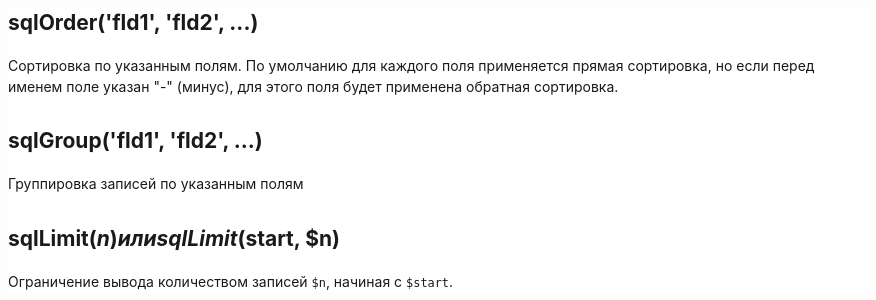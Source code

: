 ## sqlOrder('fld1', 'fld2', ...)

Сортировка по указанным полям. По умолчанию для каждого поля применяется прямая сортировка,
но если перед именем поле указан "-" (минус), для этого поля будет применена
обратная сортировка.

## sqlGroup('fld1', 'fld2', ...)

Группировка записей по указанным полям

## sqlLimit($n) или sqlLimit($start, $n)

Ограничение вывода количеством записей `$n`, начиная с `$start`.

